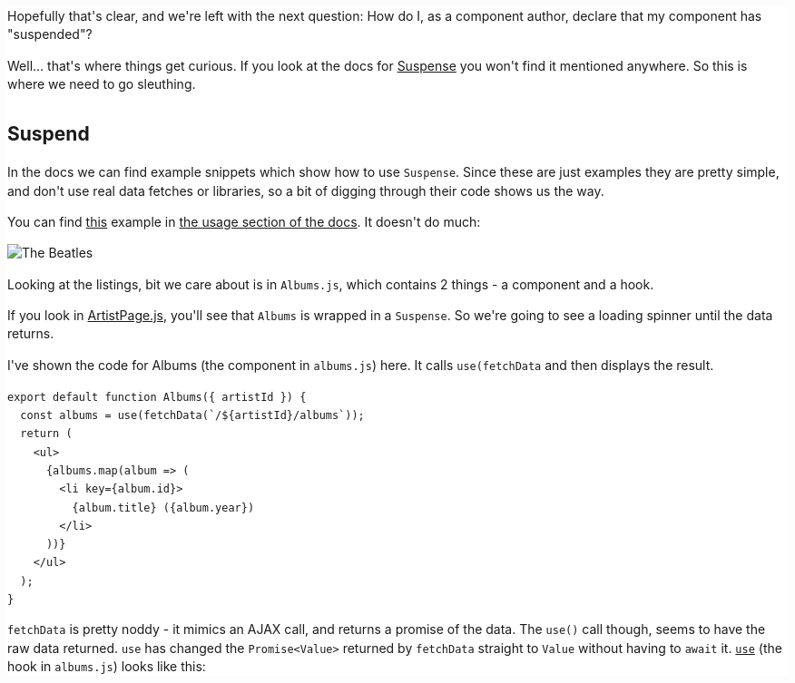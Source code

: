 Hopefully that's clear, and we're left with the next question: How do I, as a component author, declare that my component has "suspended"?

Well... that's where things get curious.
If you look at the docs for
[Suspense](https://React.dev/reference/React/Suspense)
you won't find it mentioned anywhere.
So this is where we need to go sleuthing.

## Suspend

In the docs we can find
example snippets which show how to use `Suspense`.
Since these are just examples they are pretty simple, and don't use real data fetches or libraries, so a bit of digging through their code shows us the way.

You can find [this](https://codesandbox.io/s/ymcj43?file=/Albums.js) example in
[the usage section of the docs](https://React.dev/reference/React/Suspense#usage).
It doesn't do much:

![The Beatles](./assets/the-beatles.gif)

Looking at the listings, bit we care about is in `Albums.js`, which contains 2 things - a component and a hook.

If you look in
[ArtistPage.js](https://codesandbox.io/s/ymcj43?file=/ArtistPage.js:165-262),
you'll see that `Albums` is wrapped in a `Suspense`.
So we're going to see a loading spinner until the data returns.

I've shown the code for Albums (the component in `albums.js`) here. It calls `use(fetchData` and then displays the result.

``` tsx
export default function Albums({ artistId }) {
  const albums = use(fetchData(`/${artistId}/albums`));
  return (
    <ul>
      {albums.map(album => (
        <li key={album.id}>
          {album.title} ({album.year})
        </li>
      ))}
    </ul>
  );
}
```

`fetchData` is pretty noddy - it mimics an AJAX call, and returns a promise of the data.
The `use()` call though, seems to have the raw data returned.
`use` has changed the `Promise<Value>` returned by `fetchData` straight to `Value` without having to `await` it.
[`use`](https://codesandbox.io/s/ymcj43?file=/Albums.js:669-1188) (the hook in `albums.js`) looks like this:
